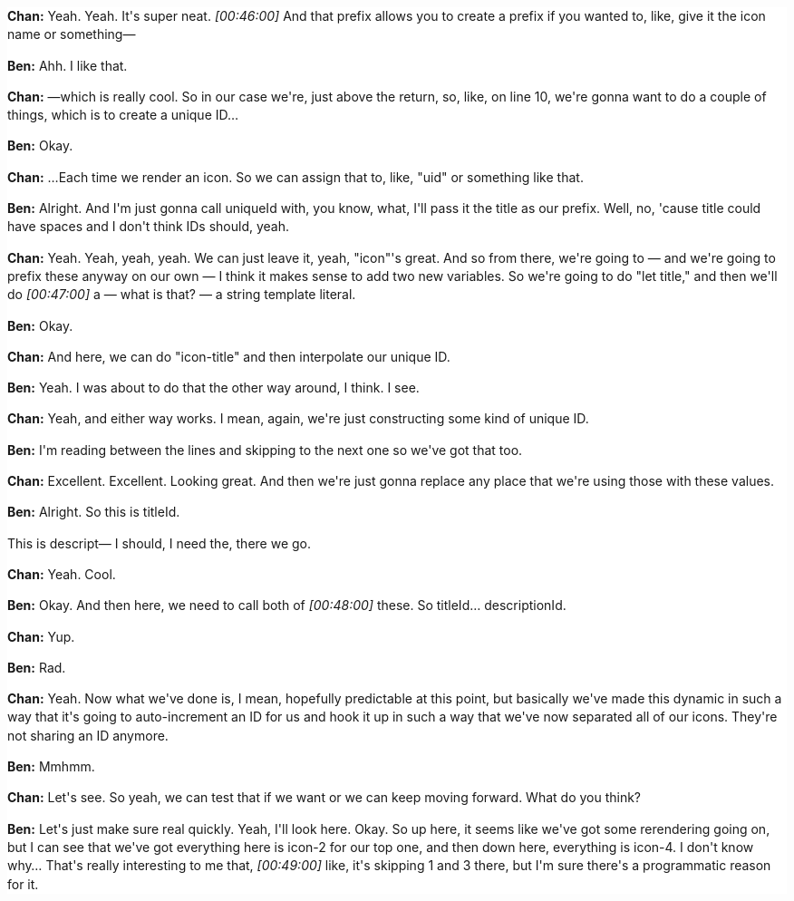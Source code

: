 **Chan:** Yeah. Yeah. It's super neat. *[00:46:00]* And that prefix allows you to create a prefix if you wanted to, like, give it the icon name or something— 

**Ben:** Ahh. I like that. 

**Chan:** —which is really cool. So in our case we're, just above the return, so, like, on line 10, we're gonna want to do a couple of things, which is to create a unique ID… 

**Ben:** Okay. 

**Chan:** …Each time we render an icon. So we can assign that to, like, "uid" or something like that. 

**Ben:** Alright. And I'm just gonna call uniqueId with, you know, what, I'll pass it the title as our prefix. Well, no, 'cause title could have spaces and I don't think IDs should, yeah. 

**Chan:** Yeah. Yeah, yeah, yeah. We can just leave it, yeah, "icon"'s great. And so from there, we're going to — and we're going to prefix these anyway on our own — I think it makes sense to add two new variables. So we're going to do "let title," and then we'll do *[00:47:00]* a — what is that? — a string template literal. 

**Ben:** Okay. 

**Chan:** And here,  we can do "icon-title" and then interpolate our unique ID. 

**Ben:** Yeah. I was about to do that the other way around, I think. I see. 

**Chan:** Yeah, and either way works. I mean, again, we're just constructing some kind of unique ID. 

**Ben:** I'm reading between the lines and skipping to the next one so we've got that too.

**Chan:**  Excellent. Excellent. Looking great. And then we're just gonna replace any place that we're using those with these values. 

**Ben:** Alright. So this is titleId.

This is descript— I should, I need the, there we go. 

**Chan:** Yeah. Cool. 

**Ben:** Okay. And then here, we need to call both of *[00:48:00]* these. So titleId… descriptionId. 

**Chan:** Yup. 

**Ben:** Rad. 

**Chan:** Yeah. Now what we've done is, I mean, hopefully predictable at this point, but basically we've made this dynamic in such a way that it's going to auto-increment an ID for us and hook it up in such a way that we've now separated all of our icons. They're not sharing an ID anymore.

**Ben:** Mmhmm. 

**Chan:** Let's see. So yeah, we can test that if we want or we can keep moving forward. What do you think? 

**Ben:** Let's just make sure real quickly. Yeah, I'll look here. Okay. So up here, it seems like we've got some rerendering going on, but I can see that we've got everything here is icon-2 for our top one, and then down here, everything is icon-4. I don't know why… That's really interesting to me that, *[00:49:00]* like, it's skipping 1 and 3 there, but I'm sure there's a programmatic reason for it. 
